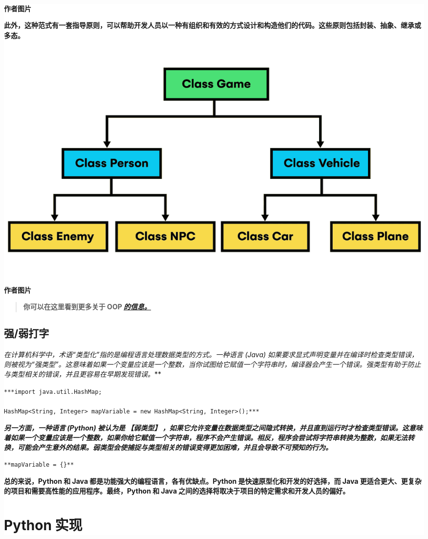 **作者图片**

**此外，这种范式有一套指导原则，可以帮助开发人员以一种有组织和有效的方式设计和构造他们的代码。这些原则包括封装、抽象、继承或多态。**

**![](img/bba982b4214f064336644c8b5f3d6741.png)**

**作者图片**

> **你可以在这里看到更多关于 OOP [***的信息。***](https://youtu.be/Ej_02ICOIgs)**

## **强/弱打字**

**在计算机科学中，术语“类型化”指的是编程语言处理数据类型的方式。一种语言 *(Java)* 如果要求显式声明变量并在编译时检查类型错误，则被视为*“强类型”。这意味着如果一个变量应该是一个整数，当你试图给它赋值一个字符串时，编译器会产生一个错误。强类型有助于防止与类型相关的错误，并且更容易在早期发现错误。***

```
***import java.util.HashMap;

HashMap<String, Integer> mapVariable = new HashMap<String, Integer>();***
```

***另一方面，一种语言 *(Python)* 被认为是 ***【弱类型】*** ，如果它允许变量在数据类型之间隐式转换，并且直到运行时才检查类型错误。这意味着如果一个变量应该是一个整数，如果你给它赋值一个字符串，程序不会产生错误。相反，程序会尝试将字符串转换为整数，如果无法转换，可能会产生意外的结果。弱类型会使捕捉与类型相关的错误变得更加困难，并且会导致不可预知的行为。***

```
**mapVariable = {}**
```

**总的来说，Python 和 Java 都是功能强大的编程语言，各有优缺点。Python 是快速原型化和开发的好选择，而 Java 更适合更大、更复杂的项目和需要高性能的应用程序。最终，Python 和 Java 之间的选择将取决于项目的特定需求和开发人员的偏好。**

# **Python 实现**
